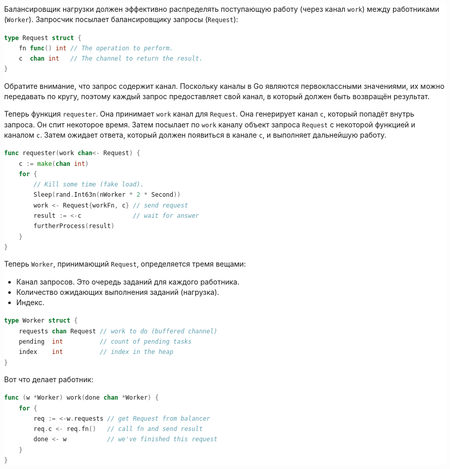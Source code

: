 Балансировщик нагрузки должен эффективно распределять поступающую работу (через канал `work`) между работниками (`Worker`). Запросчик посылает балансировщику запросы (`Request`):

```go
type Request struct {
	fn func() int // The operation to perform.
	c  chan int   // The channel to return the result.
}
```

Обратите внимание, что запрос содержит канал. Поскольку каналы в Go являются первоклассными значениями, их можно передавать по кругу, поэтому каждый запрос предоставляет свой канал, в который должен быть возвращён результат.

Теперь функция `requester`. Она принимает `work` канал для `Request`. Она генерирует канал `c`, который попадёт внутрь запроса. Он спит некоторое время. Затем посылает по `work` каналу объект запроса `Request` с некоторой функцией и каналом `c`. Затем ожидает ответа, который должен появиться в канале `c`, и выполняет дальнейшую работу.

```go
func requester(work chan<- Request) {
	c := make(chan int)
	for {
		// Kill some time (fake load).
		Sleep(rand.Int63n(nWorker * 2 * Second))
		work <- Request{workFn, c} // send request
		result := <-c              // wait for answer
		furtherProcess(result)
	}
}
```

Теперь `Worker`, принимающий `Request`, определяется тремя вещами:

- Канал запросов. Это очередь заданий для каждого работника.
- Количество ожидающих выполнения заданий (нагрузка).
- Индекс.

```go
type Worker struct {
	requests chan Request // work to do (buffered channel)
	pending  int          // count of pending tasks
	index    int          // index in the heap
}
```

Вот что делает работник:

```go
func (w *Worker) work(done chan *Worker) {
	for {
		req := <-w.requests // get Request from balancer
		req.c <- req.fn()   // call fn and send result
		done <- w           // we've finished this request
	}
}
```
